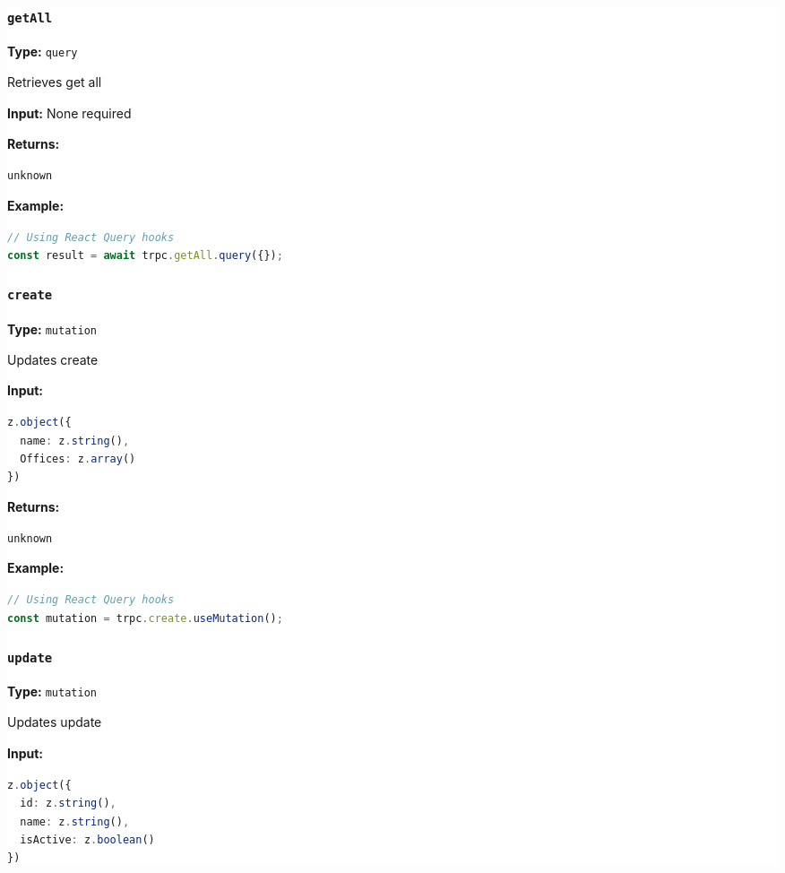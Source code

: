 ### `getAll`

**Type:** `query`

Retrieves get all

**Input:** None required

**Returns:**
```typescript
unknown
```

**Example:**
```typescript
// Using React Query hooks
const result = await trpc.getAll.query({});
```

### `create`

**Type:** `mutation`

Updates create

**Input:**
```typescript
z.object({
  name: z.string(),
  Offices: z.array()
})
```

**Returns:**
```typescript
unknown
```

**Example:**
```typescript
// Using React Query hooks
const mutation = trpc.create.useMutation();
```

### `update`

**Type:** `mutation`

Updates update

**Input:**
```typescript
z.object({
  id: z.string(),
  name: z.string(),
  isActive: z.boolean()
})
```
